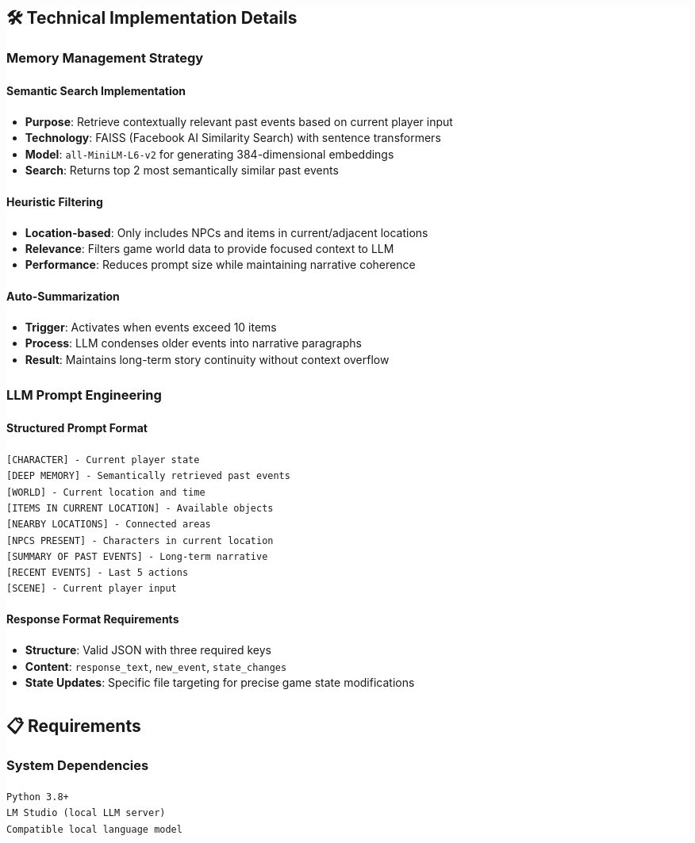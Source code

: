 ## 🛠️ Technical Implementation Details

### Memory Management Strategy

#### Semantic Search Implementation

- **Purpose**: Retrieve contextually relevant past events based on current player input
- **Technology**: FAISS (Facebook AI Similarity Search) with sentence transformers
- **Model**: `all-MiniLM-L6-v2` for generating 384-dimensional embeddings
- **Search**: Returns top 2 most semantically similar past events

#### Heuristic Filtering

- **Location-based**: Only includes NPCs and items in current/adjacent locations
- **Relevance**: Filters game world data to provide focused context to LLM
- **Performance**: Reduces prompt size while maintaining narrative coherence

#### Auto-Summarization

- **Trigger**: Activates when events exceed 10 items
- **Process**: LLM condenses older events into narrative paragraphs
- **Result**: Maintains long-term story continuity without context overflow

### LLM Prompt Engineering

#### Structured Prompt Format

```
[CHARACTER] - Current player state
[DEEP MEMORY] - Semantically retrieved past events
[WORLD] - Current location and time
[ITEMS IN CURRENT LOCATION] - Available objects
[NEARBY LOCATIONS] - Connected areas
[NPCS PRESENT] - Characters in current location
[SUMMARY OF PAST EVENTS] - Long-term narrative
[RECENT EVENTS] - Last 5 actions
[SCENE] - Current player input
```

#### Response Format Requirements

- **Structure**: Valid JSON with three required keys
- **Content**: `response_text`, `new_event`, `state_changes`
- **State Updates**: Specific file targeting for precise game state modifications

## 📋 Requirements

### System Dependencies

```
Python 3.8+
LM Studio (local LLM server)
Compatible local language model
```
